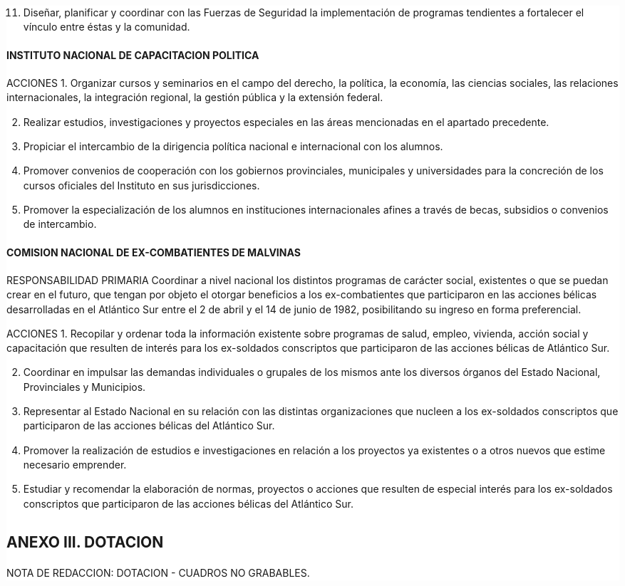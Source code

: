 11. Diseñar, planificar y coordinar con las Fuerzas de Seguridad la  implementación  de programas tendientes  a  fortalecer  el  vínculo  entre éstas y la comunidad.

#### INSTITUTO NACIONAL DE CAPACITACION POLITICA

<a id="30"></a>
ACCIONES  1. Organizar cursos  y seminarios en el  campo  del  derecho,  la  política,  la economía, las ciencias sociales, las relaciones  internacionales, la integración  regional,  la  gestión pública y la  extensión federal.

2. Realizar estudios, investigaciones y proyectos especiales en las  áreas mencionadas en el apartado precedente.

3. Propiciar el intercambio de  la  dirigencia  política nacional e  internacional con los alumnos.

4. Promover convenios de cooperación con los gobiernos  provinciales,  municipales y universidades para la  concreción  de  los cursos oficiales del Instituto en sus jurisdicciones.

5. Promover la especialización  de  los  alumnos  en  instituciones  internacionales afines a través de becas, subsidios o convenios  de  intercambio.

#### COMISION NACIONAL DE EX-COMBATIENTES DE MALVINAS

<a id="31"></a>
RESPONSABILIDAD PRIMARIA  Coordinar a nivel  nacional  los  distintos  programas  de  carácter social, existentes o que se puedan crear en el futuro, que  tengan  por  objeto el otorgar beneficios a los ex-combatientes que  participaron en  las acciones bélicas desarrolladas en el Atlántico  Sur entre el 2 de  abril y el 14 de junio de 1982, posibilitando su  ingreso en forma preferencial.

ACCIONES  1. Recopilar y ordenar toda la información existente sobre  programas de salud,  empleo, vivienda, acción social y capacitación  que  resulten  de interés  para  los  ex-soldados  conscriptos  que  participaron de las acciones bélicas de Atlántico Sur.

2. Coordinar en  impulsar  las  demandas individuales o grupales de  los  mismos  ante  los  diversos  órganos    del  Estado  Nacional,  Provinciales y Municipios.

3. Representar al Estado Nacional en su relación  con las distintas  organizaciones  que  nucleen  a  los  ex-soldados  conscriptos  que  participaron de las acciones bélicas del Atlántico Sur.

4.  Promover  la  realización  de  estudios  e  investigaciones  en  relación a los proyectos ya existentes o a otros  nuevos que estime  necesario emprender.

5.  Estudiar  y  recomendar la elaboración de normas,  proyectos  o  acciones que resulten  de  especial  interés  para los ex-soldados  conscriptos que participaron de las acciones bélicas del Atlántico  Sur.

## ANEXO III. DOTACION

<a id="1"></a>
NOTA DE REDACCION: DOTACION - CUADROS NO GRABABLES.